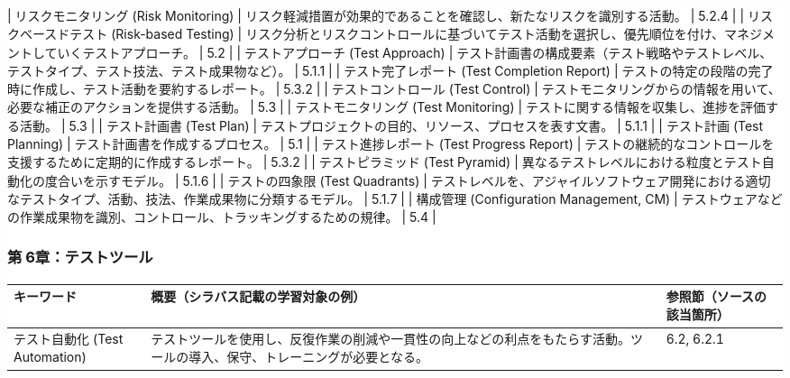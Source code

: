 | リスクモニタリング (Risk Monitoring) | リスク軽減措置が効果的であることを確認し、新たなリスクを識別する活動。 | 5.2.4 |
| リスクベースドテスト (Risk-based Testing) | リスク分析とリスクコントロールに基づいてテスト活動を選択し、優先順位を付け、マネジメントしていくテストアプローチ。 | 5.2 |
| テストアプローチ (Test Approach) | テスト計画書の構成要素（テスト戦略やテストレベル、テストタイプ、テスト技法、テスト成果物など）。 | 5.1.1 |
| テスト完了レポート (Test Completion Report) | テストの特定の段階の完了時に作成し、テスト活動を要約するレポート。 | 5.3.2 |
| テストコントロール (Test Control) | テストモニタリングからの情報を用いて、必要な補正のアクションを提供する活動。 | 5.3 |
| テストモニタリング (Test Monitoring) | テストに関する情報を収集し、進捗を評価する活動。 | 5.3 |
| テスト計画書 (Test Plan) | テストプロジェクトの目的、リソース、プロセスを表す文書。 | 5.1.1 |
| テスト計画 (Test Planning) | テスト計画書を作成するプロセス。 | 5.1 |
| テスト進捗レポート (Test Progress Report) | テストの継続的なコントロールを支援するために定期的に作成するレポート。 | 5.3.2 |
| テストピラミッド (Test Pyramid) | 異なるテストレベルにおける粒度とテスト自動化の度合いを示すモデル。 | 5.1.6 |
| テストの四象限 (Test Quadrants) | テストレベルを、アジャイルソフトウェア開発における適切なテストタイプ、活動、技法、作業成果物に分類するモデル。 | 5.1.7 |
| 構成管理 (Configuration Management, CM) | テストウェアなどの作業成果物を識別、コントロール、トラッキングするための規律。 | 5.4 |

### 第 6章：テストツール

| キーワード | 概要（シラバス記載の学習対象の例） | 参照節（ソースの該当箇所） |
| :--- | :--- | :--- |
| テスト自動化 (Test Automation) | テストツールを使用し、反復作業の削減や一貫性の向上などの利点をもたらす活動。ツールの導入、保守、トレーニングが必要となる。 | 6.2, 6.2.1 |
